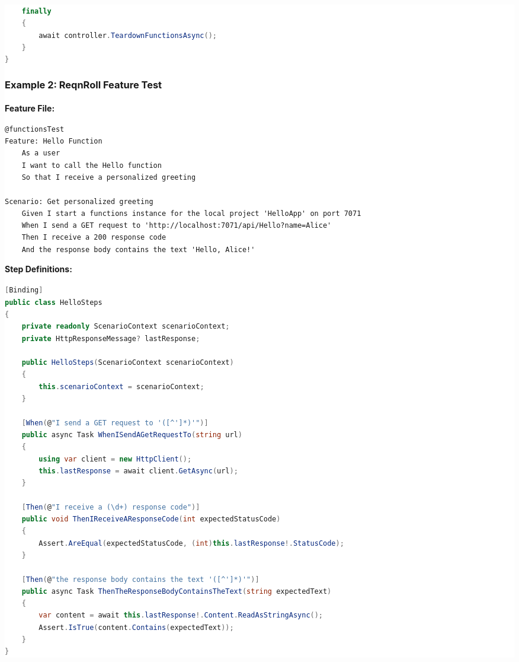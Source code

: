 ```csharp
    finally
    {
        await controller.TeardownFunctionsAsync();
    }
}
```

### Example 2: ReqnRoll Feature Test

**Feature File:**
```gherkin
@functionsTest
Feature: Hello Function
    As a user
    I want to call the Hello function
    So that I receive a personalized greeting

Scenario: Get personalized greeting
    Given I start a functions instance for the local project 'HelloApp' on port 7071
    When I send a GET request to 'http://localhost:7071/api/Hello?name=Alice'
    Then I receive a 200 response code
    And the response body contains the text 'Hello, Alice!'
```

**Step Definitions:**
```csharp
[Binding]
public class HelloSteps
{
    private readonly ScenarioContext scenarioContext;
    private HttpResponseMessage? lastResponse;

    public HelloSteps(ScenarioContext scenarioContext)
    {
        this.scenarioContext = scenarioContext;
    }

    [When(@"I send a GET request to '([^']*)'")]
    public async Task WhenISendAGetRequestTo(string url)
    {
        using var client = new HttpClient();
        this.lastResponse = await client.GetAsync(url);
    }

    [Then(@"I receive a (\d+) response code")]
    public void ThenIReceiveAResponseCode(int expectedStatusCode)
    {
        Assert.AreEqual(expectedStatusCode, (int)this.lastResponse!.StatusCode);
    }

    [Then(@"the response body contains the text '([^']*)'")]
    public async Task ThenTheResponseBodyContainsTheText(string expectedText)
    {
        var content = await this.lastResponse!.Content.ReadAsStringAsync();
        Assert.IsTrue(content.Contains(expectedText));
    }
}
```
